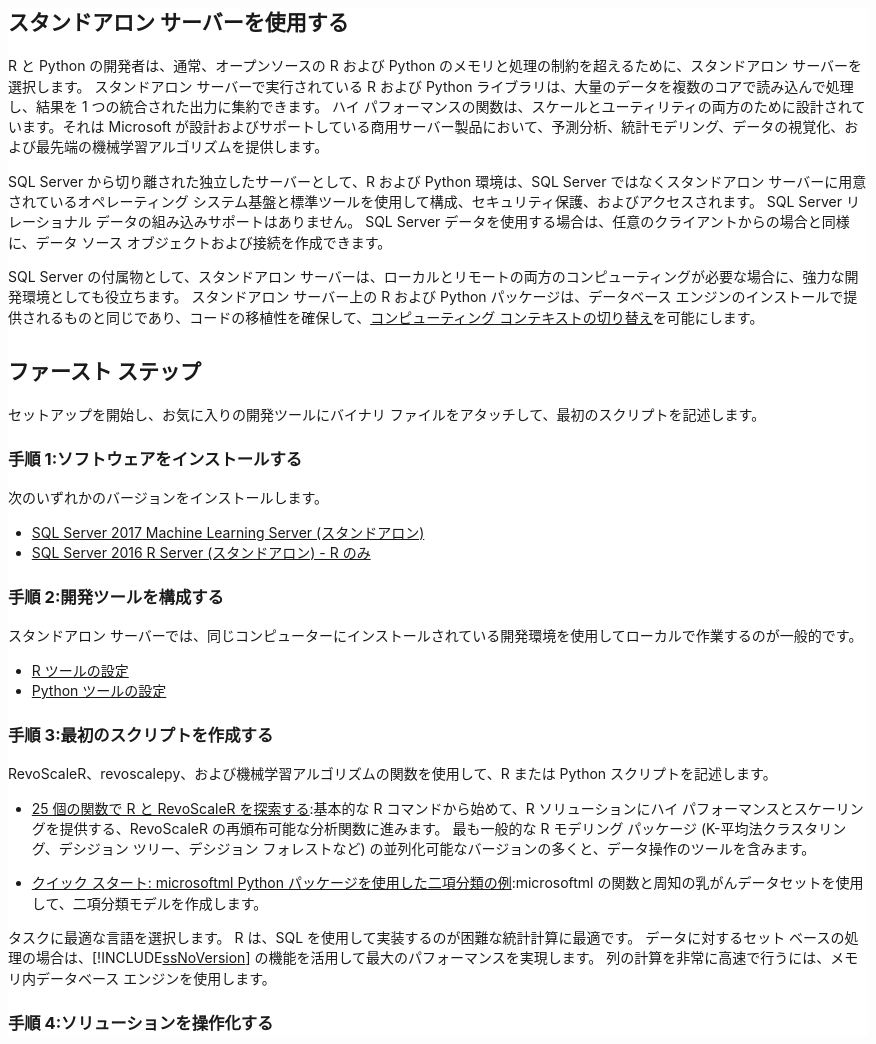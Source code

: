 ## <a name="using-a-standalone-server"></a>スタンドアロン サーバーを使用する

R と Python の開発者は、通常、オープンソースの R および Python のメモリと処理の制約を超えるために、スタンドアロン サーバーを選択します。 スタンドアロン サーバーで実行されている R および Python ライブラリは、大量のデータを複数のコアで読み込んで処理し、結果を 1 つの統合された出力に集約できます。 ハイ パフォーマンスの関数は、スケールとユーティリティの両方のために設計されています。それは Microsoft が設計およびサポートしている商用サーバー製品において、予測分析、統計モデリング、データの視覚化、および最先端の機械学習アルゴリズムを提供します。

SQL Server から切り離された独立したサーバーとして、R および Python 環境は、SQL Server ではなくスタンドアロン サーバーに用意されているオペレーティング システム基盤と標準ツールを使用して構成、セキュリティ保護、およびアクセスされます。 SQL Server リレーショナル データの組み込みサポートはありません。 SQL Server データを使用する場合は、任意のクライアントからの場合と同様に、データ ソース オブジェクトおよび接続を作成できます。

SQL Server の付属物として、スタンドアロン サーバーは、ローカルとリモートの両方のコンピューティングが必要な場合に、強力な開発環境としても役立ちます。 スタンドアロン サーバー上の R および Python パッケージは、データベース エンジンのインストールで提供されるものと同じであり、コードの移植性を確保して、[コンピューティング コンテキストの切り替え](https://docs.microsoft.com/machine-learning-server/r/concept-what-is-compute-context)を可能にします。

## <a name="how-to-get-started"></a>ファースト ステップ

セットアップを開始し、お気に入りの開発ツールにバイナリ ファイルをアタッチして、最初のスクリプトを記述します。

### <a name="step-1-install-the-software"></a>手順 1:ソフトウェアをインストールする

次のいずれかのバージョンをインストールします。

+ [SQL Server 2017 Machine Learning Server (スタンドアロン)](../install/sql-machine-learning-standalone-windows-install.md)
+ [SQL Server 2016 R Server (スタンドアロン) - R のみ](../install/sql-machine-learning-standalone-windows-install.md?view=sql-server-2016)

### <a name="step-2-configure-a-development-tool"></a>手順 2:開発ツールを構成する

スタンドアロン サーバーでは、同じコンピューターにインストールされている開発環境を使用してローカルで作業するのが一般的です。

+ [R ツールの設定](set-up-a-data-science-client.md)
+ [Python ツールの設定](../python/setup-python-client-tools-sql.md)

### <a name="step-3-write-your-first-script"></a>手順 3:最初のスクリプトを作成する

RevoScaleR、revoscalepy、および機械学習アルゴリズムの関数を使用して、R または Python スクリプトを記述します。
  
  + [25 個の関数で R と RevoScaleR を探索する](https://docs.microsoft.com/machine-learning-server/r/tutorial-r-to-revoscaler):基本的な R コマンドから始めて、R ソリューションにハイ パフォーマンスとスケーリングを提供する、RevoScaleR の再頒布可能な分析関数に進みます。 最も一般的な R モデリング パッケージ (K-平均法クラスタリング、デシジョン ツリー、デシジョン フォレストなど) の並列化可能なバージョンの多くと、データ操作のツールを含みます。

  + [クイック スタート: microsoftml Python パッケージを使用した二項分類の例](https://docs.microsoft.com/machine-learning-server/python/quickstart-binary-classification-with-microsoftml):microsoftml の関数と周知の乳がんデータセットを使用して、二項分類モデルを作成します。

タスクに最適な言語を選択します。 R は、SQL を使用して実装するのが困難な統計計算に最適です。 データに対するセット ベースの処理の場合は、[!INCLUDE[ssNoVersion](../../includes/ssnoversion-md.md)] の機能を活用して最大のパフォーマンスを実現します。 列の計算を非常に高速で行うには、メモリ内データベース エンジンを使用します。

### <a name="step-4-operationalize-your-solution"></a>手順 4:ソリューションを操作化する
